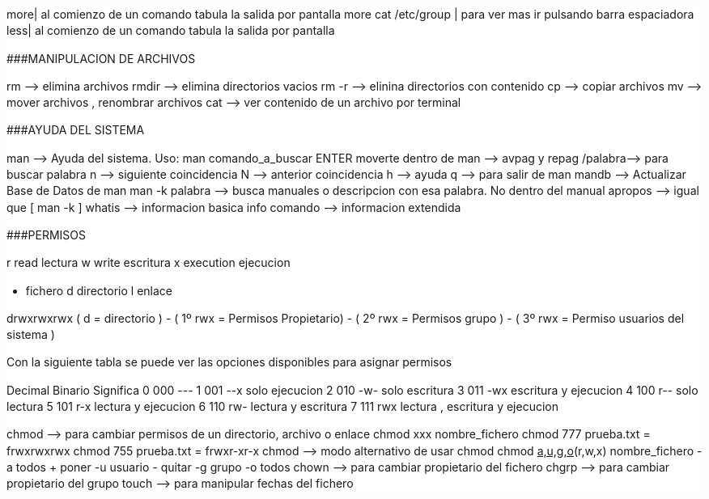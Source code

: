 more| al comienzo de un comando tabula la salida por pantalla
more cat /etc/group | para ver mas ir pulsando barra espaciadora
less| al comienzo de un comando tabula la salida por pantalla

###MANIPULACION DE ARCHIVOS

rm 			--> elimina archivos
rmdir		--> elimina directorios vacios
rm -r 		--> elinina directorios con contenido
cp 			--> copiar archivos
mv 			--> mover archivos , renombrar archivos
cat 		--> ver contenido de un archivo por terminal

###AYUDA DEL SISTEMA

man				--> Ayuda del sistema. Uso: man comando_a_buscar ENTER
					moverte dentro de man --> avpag y repag
					/palabra--> para buscar palabra
						n --> siguiente coincidencia
						N --> anterior coincidencia
						h --> ayuda
						q --> para salir de man
mandb			--> Actualizar Base de Datos de man
man -k	palabra	--> busca manuales o descripcion con esa palabra. No dentro del manual
apropos 		--> igual que [ man -k ]
whatis			--> informacion basica
info comando    --> informacion extendida

###PERMISOS

r read lectura
w write escritura
x execution ejecucion

- fichero
d directorio
l enlace

drwxrwxrwx ( d = directorio ) - ( 1º rwx = Permisos Propietario) - ( 2º rwx = Permisos grupo ) - ( 3º rwx = Permiso usuarios del sistema )

Con la siguiente tabla se puede ver las opciones disponibles para asignar permisos

Decimal		Binario		Significa
0			000			---
1			001			--x 	solo ejecucion
2			010			-w- 	solo escritura
3			011			-wx 	escritura y ejecucion
4			100			r-- 	solo lectura
5			101			r-x  	lectura y ejecucion
6			110			rw- 	lectura y escritura
7			111			rwx 	lectura , escritura y ejecucion

chmod		--> para cambiar permisos de un directorio, archivo o enlace
				chmod xxx nombre_fichero
				chmod 777 prueba.txt = frwxrwxrwx
				chmod 755 prueba.txt = frwxr-xr-x
chmod 		--> modo alternativo de usar chmod
				chmod [a,u,g,o](+,-)(r,w,x) nombre_fichero
				-a todos		+ poner	
				-u usuario 		- quitar
				-g grupo
				-o todos
chown 		--> para cambiar propietario del fichero
chgrp		--> para cambiar propietario del grupo
touch		--> para manipular fechas del fichero

